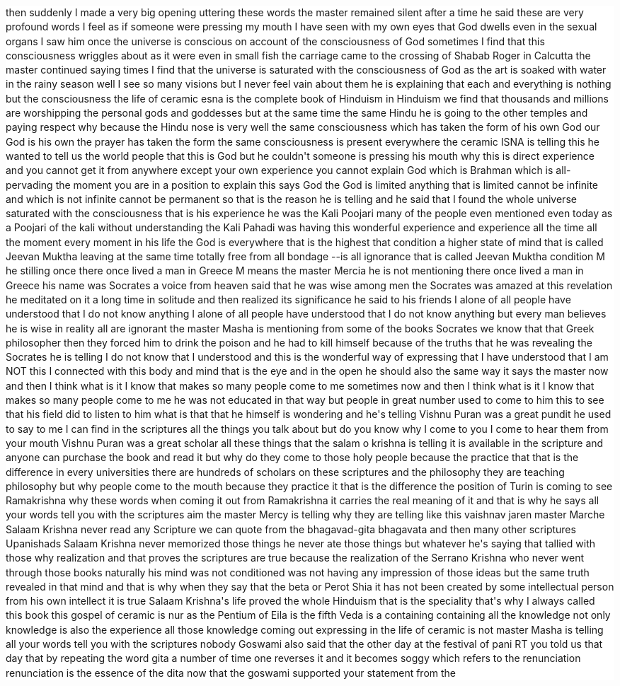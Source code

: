 then suddenly I made a very big opening uttering these words the master remained silent after a time he said these are very profound words I feel as if someone were pressing my mouth I have seen with my own eyes that God dwells even in the sexual organs I saw him once the universe is conscious on account of the consciousness of God sometimes I find that this consciousness wriggles about as it were even in small fish the carriage came to the crossing of Shabab Roger in Calcutta the master continued saying times I find that the universe is saturated with the consciousness of God as the art is soaked with water in the rainy season well I see so many visions but I never feel vain about them he is explaining that each and everything is nothing but the consciousness the life of ceramic esna is the complete book of Hinduism in Hinduism we find that thousands and millions are worshipping the personal gods and goddesses but at the same time the same Hindu he is going to the other temples and paying respect why because the Hindu nose is very well the same consciousness which has taken the form of his own God our God is his own the prayer has taken the form the same consciousness is present everywhere the ceramic ISNA is telling this he wanted to tell us the world people that this is God but he couldn't someone is pressing his mouth why this is direct experience and you cannot get it from anywhere except your own experience you cannot explain God which is Brahman which is all-pervading the moment you are in a position to explain this says God the God is limited anything that is limited cannot be infinite and which is not infinite cannot be permanent so that is the reason he is telling and he said that I found the whole universe saturated with the consciousness that is his experience he was the Kali Poojari many of the people even mentioned even today as a Poojari of the kali without understanding the Kali Pahadi was having this wonderful experience and experience all the time all the moment every moment in his life the God is everywhere that is the highest that condition a higher state of mind that is called Jeevan Muktha leaving at the same time totally free from all bondage --is all ignorance that is called Jeevan Muktha condition M he stilling once there once lived a man in Greece M means the master Mercia he is not mentioning there once lived a man in Greece his name was Socrates a voice from heaven said that he was wise among men the Socrates was amazed at this revelation he meditated on it a long time in solitude and then realized its significance he said to his friends I alone of all people have understood that I do not know anything I alone of all people have understood that I do not know anything but every man believes he is wise in reality all are ignorant the master Masha is mentioning from some of the books Socrates we know that that Greek philosopher then they forced him to drink the poison and he had to kill himself because of the truths that he was revealing the Socrates he is telling I do not know that I understood and this is the wonderful way of expressing that I have understood that I am NOT this I connected with this body and mind that is the eye and in the open he should also the same way it says the master now and then I think what is it I know that makes so many people come to me sometimes now and then I think what is it I know that makes so many people come to me he was not educated in that way but people in great number used to come to him this to see that his field did to listen to him what is that that he himself is wondering and he's telling Vishnu Puran was a great pundit he used to say to me I can find in the scriptures all the things you talk about but do you know why I come to you I come to hear them from your mouth Vishnu Puran was a great scholar all these things that the salam o krishna is telling it is available in the scripture and anyone can purchase the book and read it but why do they come to those holy people because the practice that that is the difference in every universities there are hundreds of scholars on these scriptures and the philosophy they are teaching philosophy but why people come to the mouth because they practice it that is the difference the position of Turin is coming to see Ramakrishna why these words when coming it out from Ramakrishna it carries the real meaning of it and that is why he says all your words tell you with the scriptures aim the master Mercy is telling why they are telling like this vaishnav jaren master Marche Salaam Krishna never read any Scripture we can quote from the bhagavad-gita bhagavata and then many other scriptures Upanishads Salaam Krishna never memorized those things he never ate those things but whatever he's saying that tallied with those why realization and that proves the scriptures are true because the realization of the Serrano Krishna who never went through those books naturally his mind was not conditioned was not having any impression of those ideas but the same truth revealed in that mind and that is why when they say that the beta or Perot Shia it has not been created by some intellectual person from his own intellect it is true Salaam Krishna's life proved the whole Hinduism that is the speciality that's why I always called this book this gospel of ceramic is nur as the Pentium of Eila is the fifth Veda is a containing containing all the knowledge not only knowledge is also the experience all those knowledge coming out expressing in the life of ceramic is not master Masha is telling all your words tell you with the scriptures nobody Goswami also said that the other day at the festival of pani RT you told us that day that by repeating the word gita a number of time one reverses it and it becomes soggy which refers to the renunciation renunciation is the essence of the dita now that the goswami supported your statement from the